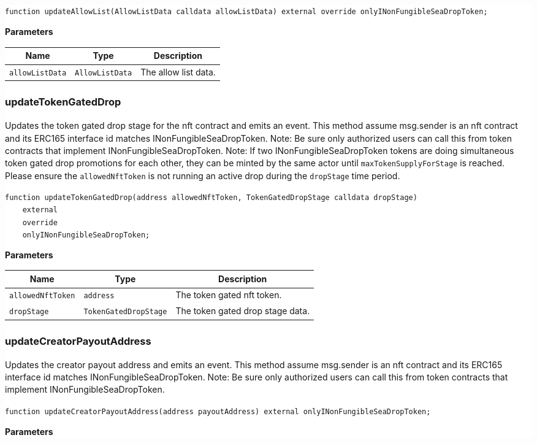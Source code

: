 
```solidity
function updateAllowList(AllowListData calldata allowListData) external override onlyINonFungibleSeaDropToken;
```
**Parameters**

|Name|Type|Description|
|----|----|-----------|
|`allowListData`|`AllowListData`|The allow list data.|


### updateTokenGatedDrop

Updates the token gated drop stage for the nft contract
and emits an event.
This method assume msg.sender is an nft contract and its
ERC165 interface id matches INonFungibleSeaDropToken.
Note: Be sure only authorized users can call this from
token contracts that implement INonFungibleSeaDropToken.
Note: If two INonFungibleSeaDropToken tokens are doing
simultaneous token gated drop promotions for each other,
they can be minted by the same actor until
`maxTokenSupplyForStage` is reached. Please ensure the
`allowedNftToken` is not running an active drop during
the `dropStage` time period.


```solidity
function updateTokenGatedDrop(address allowedNftToken, TokenGatedDropStage calldata dropStage)
    external
    override
    onlyINonFungibleSeaDropToken;
```
**Parameters**

|Name|Type|Description|
|----|----|-----------|
|`allowedNftToken`|`address`|The token gated nft token.|
|`dropStage`|`TokenGatedDropStage`|      The token gated drop stage data.|


### updateCreatorPayoutAddress

Updates the creator payout address and emits an event.
This method assume msg.sender is an nft contract and its
ERC165 interface id matches INonFungibleSeaDropToken.
Note: Be sure only authorized users can call this from
token contracts that implement INonFungibleSeaDropToken.


```solidity
function updateCreatorPayoutAddress(address payoutAddress) external onlyINonFungibleSeaDropToken;
```
**Parameters**
